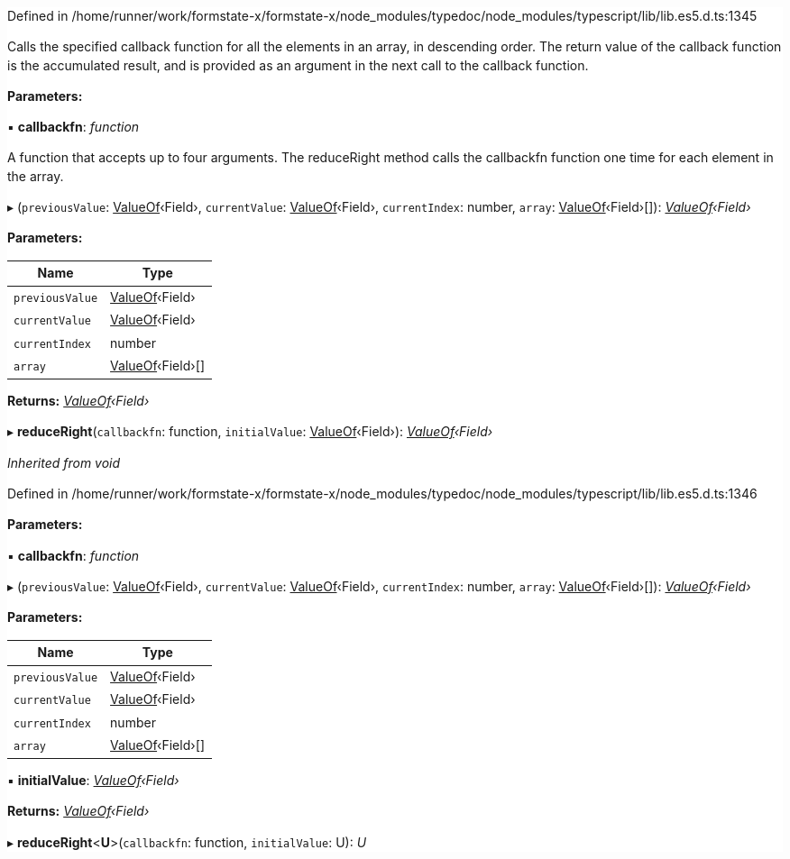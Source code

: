 Defined in /home/runner/work/formstate-x/formstate-x/node_modules/typedoc/node_modules/typescript/lib/lib.es5.d.ts:1345

Calls the specified callback function for all the elements in an array, in descending order. The return value of the callback function is the accumulated result, and is provided as an argument in the next call to the callback function.

**Parameters:**

▪ **callbackfn**: *function*

A function that accepts up to four arguments. The reduceRight method calls the callbackfn function one time for each element in the array.

▸ (`previousValue`: [ValueOf](../README.md#valueof)‹Field›, `currentValue`: [ValueOf](../README.md#valueof)‹Field›, `currentIndex`: number, `array`: [ValueOf](../README.md#valueof)‹Field›[]): *[ValueOf](../README.md#valueof)‹Field›*

**Parameters:**

Name | Type |
------ | ------ |
`previousValue` | [ValueOf](../README.md#valueof)‹Field› |
`currentValue` | [ValueOf](../README.md#valueof)‹Field› |
`currentIndex` | number |
`array` | [ValueOf](../README.md#valueof)‹Field›[] |

**Returns:** *[ValueOf](../README.md#valueof)‹Field›*

▸ **reduceRight**(`callbackfn`: function, `initialValue`: [ValueOf](../README.md#valueof)‹Field›): *[ValueOf](../README.md#valueof)‹Field›*

*Inherited from void*

Defined in /home/runner/work/formstate-x/formstate-x/node_modules/typedoc/node_modules/typescript/lib/lib.es5.d.ts:1346

**Parameters:**

▪ **callbackfn**: *function*

▸ (`previousValue`: [ValueOf](../README.md#valueof)‹Field›, `currentValue`: [ValueOf](../README.md#valueof)‹Field›, `currentIndex`: number, `array`: [ValueOf](../README.md#valueof)‹Field›[]): *[ValueOf](../README.md#valueof)‹Field›*

**Parameters:**

Name | Type |
------ | ------ |
`previousValue` | [ValueOf](../README.md#valueof)‹Field› |
`currentValue` | [ValueOf](../README.md#valueof)‹Field› |
`currentIndex` | number |
`array` | [ValueOf](../README.md#valueof)‹Field›[] |

▪ **initialValue**: *[ValueOf](../README.md#valueof)‹Field›*

**Returns:** *[ValueOf](../README.md#valueof)‹Field›*

▸ **reduceRight**<**U**>(`callbackfn`: function, `initialValue`: U): *U*
